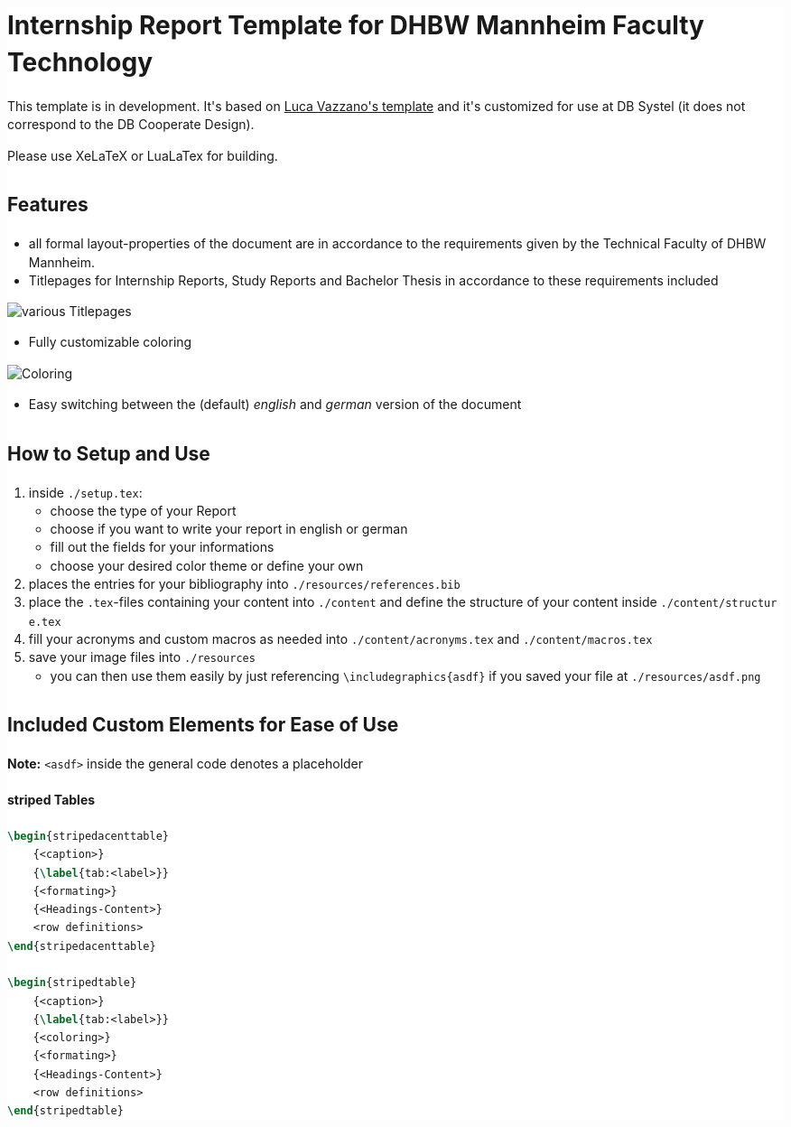 # Internship Report Template for DHBW Mannheim Faculty Technology
This template is in development. It's based on [Luca Vazzano's template](https://github.com/LucaVazz/Report-Template) and it's customized for use at DB Systel (it does not correspond to the DB Cooperate Design).  

Please use XeLaTeX or LuaLaTex for building.

## Features
- all formal layout-properties of the document are in accordance to the requirements given by the Technical Faculty of DHBW Mannheim.
- Titlepages for Internship Reports, Study Reports and Bachelor Thesis in accordance to these requirements included

<img alt="various Titlepages" src="http://i.imgur.com/ddOe000.png" width="70%">

- Fully customizable coloring

<img alt="Coloring" src="http://i.imgur.com/TGjZShi.png" width="70%">

- Easy switching between the (default) *english* and *german* version of the document



## How to Setup and Use
1. inside `./setup.tex`:
    - choose the type of your Report
    - choose if you want to write your report in english or german
    - fill out the fields for your informations
    - choose your desired color theme or define your own
2. places the entries for your bibliography into `./resources/references.bib`
3. place the `.tex`-files containing your content into `./content` and define the structure of your content inside `./content/structure.tex`
4. fill your acronyms and custom macros as needed into `./content/acronyms.tex` and `./content/macros.tex`
5. save your image files into `./resources`
    - you can then use them easily by just referencing `\includegraphics{asdf}` if you saved your file at `./resources/asdf.png`



## Included Custom Elements for Ease of Use
**Note:** `<asdf>` inside the general code denotes a placeholder


#### striped Tables
```Latex
\begin{stripedacenttable}
    {<caption>}
    {\label{tab:<label>}}
    {<formating>}
    {<Headings-Content>}
    <row definitions>
\end{stripedacenttable}

\begin{stripedtable}
    {<caption>}
    {\label{tab:<label>}}
    {<coloring>}
    {<formating>}
    {<Headings-Content>}
    <row definitions>
\end{stripedtable}
```